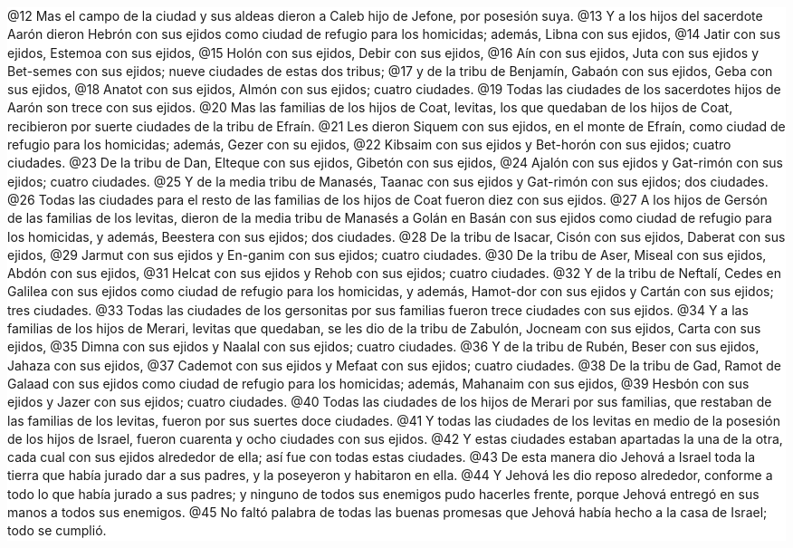 @12 Mas el campo de la ciudad y sus aldeas dieron a Caleb hijo de Jefone, por posesión suya.
@13 Y a los hijos del sacerdote Aarón dieron Hebrón con sus ejidos como ciudad de refugio para los homicidas; además, Libna con sus ejidos,
@14 Jatir con sus ejidos, Estemoa con sus ejidos,
@15 Holón con sus ejidos, Debir con sus ejidos,
@16 Aín con sus ejidos, Juta con sus ejidos y Bet-semes con sus ejidos; nueve ciudades de estas dos tribus;
@17 y de la tribu de Benjamín, Gabaón con sus ejidos, Geba con sus ejidos,
@18 Anatot con sus ejidos, Almón con sus ejidos; cuatro ciudades.
@19 Todas las ciudades de los sacerdotes hijos de Aarón son trece con sus ejidos.
@20 Mas las familias de los hijos de Coat, levitas, los que quedaban de los hijos de Coat, recibieron por suerte ciudades de la tribu de Efraín.
@21 Les dieron Siquem con sus ejidos, en el monte de Efraín, como ciudad de refugio para los homicidas; además, Gezer con su ejidos,
@22 Kibsaim con sus ejidos y Bet-horón con sus ejidos; cuatro ciudades.
@23 De la tribu de Dan, Elteque con sus ejidos, Gibetón con sus ejidos,
@24 Ajalón con sus ejidos y Gat-rimón con sus ejidos; cuatro ciudades.
@25 Y de la media tribu de Manasés, Taanac con sus ejidos y Gat-rimón con sus ejidos; dos ciudades.
@26 Todas las ciudades para el resto de las familias de los hijos de Coat fueron diez con sus ejidos.
@27 A los hijos de Gersón de las familias de los levitas, dieron de la media tribu de Manasés a Golán en Basán con sus ejidos como ciudad de refugio para los homicidas, y además, Beestera con sus ejidos; dos ciudades.
@28 De la tribu de Isacar, Cisón con sus ejidos, Daberat con sus ejidos,
@29 Jarmut con sus ejidos y En-ganim con sus ejidos; cuatro ciudades.
@30 De la tribu de Aser, Miseal con sus ejidos, Abdón con sus ejidos,
@31 Helcat con sus ejidos y Rehob con sus ejidos; cuatro ciudades.
@32 Y de la tribu de Neftalí, Cedes en Galilea con sus ejidos como ciudad de refugio para los homicidas, y además, Hamot-dor con sus ejidos y Cartán con sus ejidos; tres ciudades.
@33 Todas las ciudades de los gersonitas por sus familias fueron trece ciudades con sus ejidos.
@34 Y a las familias de los hijos de Merari, levitas que quedaban, se les dio de la tribu de Zabulón, Jocneam con sus ejidos, Carta con sus ejidos,
@35 Dimna con sus ejidos y Naalal con sus ejidos; cuatro ciudades.
@36 Y de la tribu de Rubén, Beser con sus ejidos, Jahaza con sus ejidos,
@37 Cademot con sus ejidos y Mefaat con sus ejidos; cuatro ciudades.
@38 De la tribu de Gad, Ramot de Galaad con sus ejidos como ciudad de refugio para los homicidas; además, Mahanaim con sus ejidos,
@39 Hesbón con sus ejidos y Jazer con sus ejidos; cuatro ciudades.
@40 Todas las ciudades de los hijos de Merari por sus familias, que restaban de las familias de los levitas, fueron por sus suertes doce ciudades.
@41 Y todas las ciudades de los levitas en medio de la posesión de los hijos de Israel, fueron cuarenta y ocho ciudades con sus ejidos.
@42 Y estas ciudades estaban apartadas la una de la otra, cada cual con sus ejidos alrededor de ella; así fue con todas estas ciudades.
@43 De esta manera dio Jehová a Israel toda la tierra que había jurado dar a sus padres, y la poseyeron y habitaron en ella.
@44 Y Jehová les dio reposo alrededor, conforme a todo lo que había jurado a sus padres; y ninguno de todos sus enemigos pudo hacerles frente, porque Jehová entregó en sus manos a todos sus enemigos.
@45 No faltó palabra de todas las buenas promesas que Jehová había hecho a la casa de Israel; todo se cumplió.
